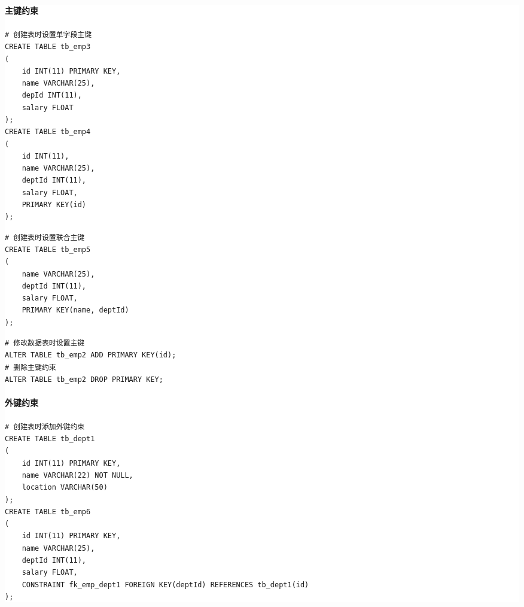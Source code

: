 

#### 主键约束

```mysql
# 创建表时设置单字段主键
CREATE TABLE tb_emp3
(
	id INT(11) PRIMARY KEY,
    name VARCHAR(25),
    depId INT(11),
    salary FLOAT
);
CREATE TABLE tb_emp4
(
    id INT(11),
    name VARCHAR(25),
    deptId INT(11),
    salary FLOAT,
    PRIMARY KEY(id)
);
```

```mysql
# 创建表时设置联合主键
CREATE TABLE tb_emp5
(
    name VARCHAR(25),
    deptId INT(11),
    salary FLOAT,
    PRIMARY KEY(name, deptId)
);
```

```mysql
# 修改数据表时设置主键
ALTER TABLE tb_emp2 ADD PRIMARY KEY(id);
# 删除主键约束
ALTER TABLE tb_emp2 DROP PRIMARY KEY;
```



#### 外键约束

```mysql
# 创建表时添加外键约束
CREATE TABLE tb_dept1
(
    id INT(11) PRIMARY KEY,
    name VARCHAR(22) NOT NULL,
    location VARCHAR(50)
);
CREATE TABLE tb_emp6
(
    id INT(11) PRIMARY KEY,
    name VARCHAR(25),
    deptId INT(11),
    salary FLOAT,
    CONSTRAINT fk_emp_dept1 FOREIGN KEY(deptId) REFERENCES tb_dept1(id)
);
```
